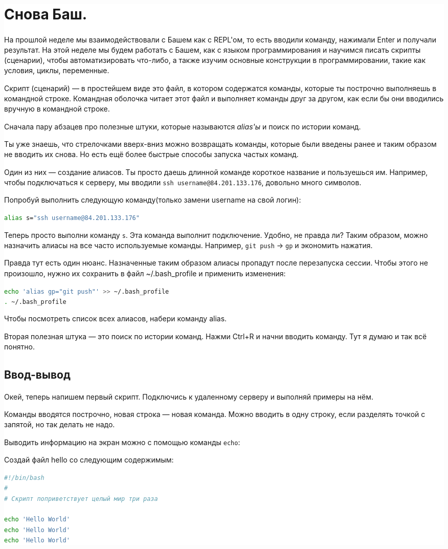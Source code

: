 # Снова Баш. 

На прошлой неделе мы взаимодействовали с Башем как с REPL'ом, то есть вводили команду, нажимали Enter и получали результат. На этой неделе мы будем работать с Башем, как с языком программирования и научимся писать скрипты (сценарии), чтобы автоматизировать что-либо, а также изучим основные конструкции в программировании, такие как условия, циклы, переменные. 

Скрипт (сценарий) — в простейшем виде это файл, в котором содержатся команды, которые ты построчно выполняешь в командной строке. Командная оболочка читает этот файл и выполняет команды друг за другом, как если бы они вводились вручную в командной строке.

Сначала пару абзацев про полезные штуки, которые называются *alias'ы* и поиск по истории команд. 

Ты уже знаешь, что стрелочками вверх-вниз можно возвращать команды, которые были введены ранее и таким образом не вводить их снова. Но есть ещё более быстрые способы запуска частых команд.

Один из них — создание алиасов. Ты просто даешь длинной команде короткое название и пользуешься им. Например, чтобы подключаться к серверу, мы вводили `ssh username@84.201.133.176`, довольно много символов. 

Попробуй выполнить следующую команду(только замени username на свой логин):

```bash
alias s="ssh username@84.201.133.176"
```

Теперь просто выполни команду `s`. Эта команда выполнит подключение. Удобно, не правда ли? Таким образом, можно назначить алиасы на все часто используемые команды. Например, `git push` → `gp` и экономить нажатия. 

Правда тут есть один нюанс. Назначенные таким образом алиасы пропадут после перезапуска сессии. Чтобы этого не произошло, нужно их сохранить в файл ~/.bash_profile и применить изменения:

```bash
echo 'alias gp="git push"' >> ~/.bash_profile
. ~/.bash_profile
```

Чтобы посмотреть список всех алиасов, набери команду alias.

Вторая полезная штука — это поиск по истории команд. Нажми Ctrl+R и начни вводить команду. Тут я думаю и так всё понятно. 

## Ввод-вывод

Окей, теперь напишем первый скрипт. Подключись к удаленному серверу и выполняй примеры на нём.

Команды вводятся построчно, новая строка — новая команда. Можно вводить в одну строку, если разделять точкой с запятой, но так делать не надо. 

Выводить информацию на экран можно с помощью команды `echo`:

Создай файл hello со следующим содержимым:

```bash
#!/bin/bash
#
# Скрипт поприветствует целый мир три раза

echo 'Hello World'
echo 'Hello World'
echo 'Hello World'
```
